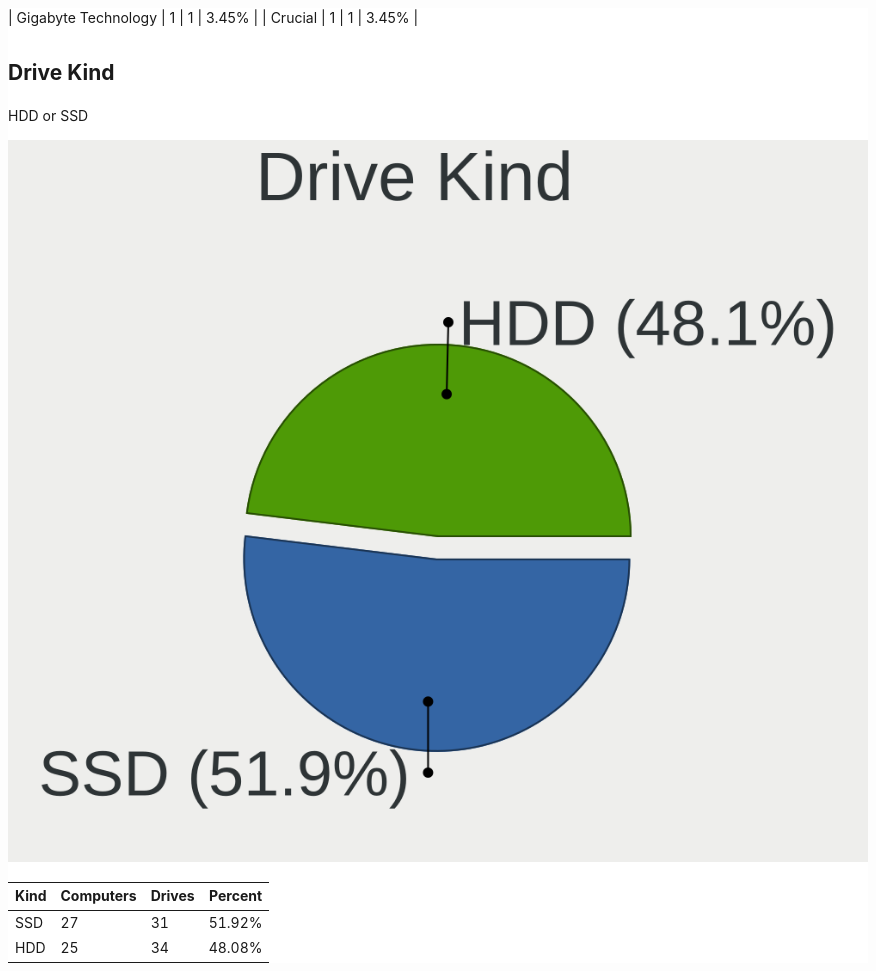 | Gigabyte Technology | 1         | 1      | 3.45%   |
| Crucial             | 1         | 1      | 3.45%   |

Drive Kind
----------

HDD or SSD

![Drive Kind](./All/images/pie_chart_bsd/drive_kind.svg)


| Kind | Computers | Drives | Percent |
|------|-----------|--------|---------|
| SSD  | 27        | 31     | 51.92%  |
| HDD  | 25        | 34     | 48.08%  |
